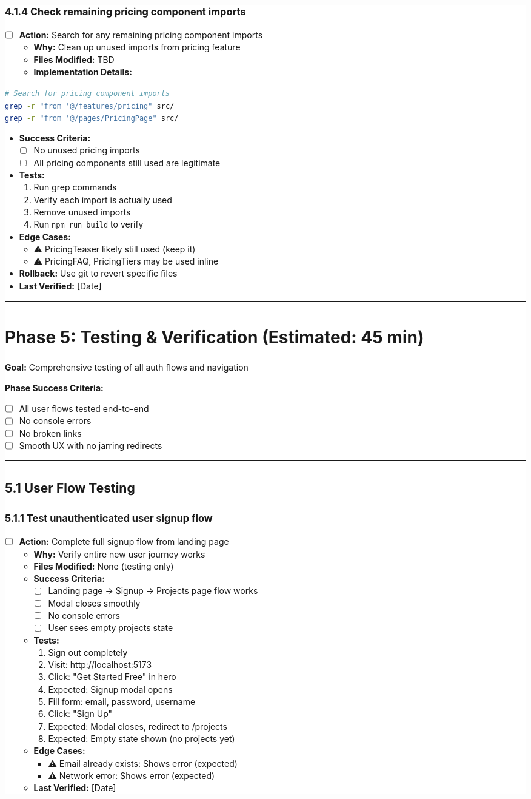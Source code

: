 ### 4.1.4 Check remaining pricing component imports
- [ ] **Action:** Search for any remaining pricing component imports
  - **Why:** Clean up unused imports from pricing feature
  - **Files Modified:** TBD
  - **Implementation Details:**
```bash
# Search for pricing component imports
grep -r "from '@/features/pricing" src/
grep -r "from '@/pages/PricingPage" src/
```
  - **Success Criteria:**
    - [ ] No unused pricing imports
    - [ ] All pricing components still used are legitimate
  - **Tests:**
    1. Run grep commands
    2. Verify each import is actually used
    3. Remove unused imports
    4. Run `npm run build` to verify
  - **Edge Cases:**
    - ⚠️ PricingTeaser likely still used (keep it)
    - ⚠️ PricingFAQ, PricingTiers may be used inline
  - **Rollback:** Use git to revert specific files
  - **Last Verified:** [Date]

---

# Phase 5: Testing & Verification (Estimated: 45 min)

**Goal:** Comprehensive testing of all auth flows and navigation

**Phase Success Criteria:**
- [ ] All user flows tested end-to-end
- [ ] No console errors
- [ ] No broken links
- [ ] Smooth UX with no jarring redirects

---

## 5.1 User Flow Testing

### 5.1.1 Test unauthenticated user signup flow
- [ ] **Action:** Complete full signup flow from landing page
  - **Why:** Verify entire new user journey works
  - **Files Modified:** None (testing only)
  - **Success Criteria:**
    - [ ] Landing page → Signup → Projects page flow works
    - [ ] Modal closes smoothly
    - [ ] No console errors
    - [ ] User sees empty projects state
  - **Tests:**
    1. Sign out completely
    2. Visit: http://localhost:5173
    3. Click: "Get Started Free" in hero
    4. Expected: Signup modal opens
    5. Fill form: email, password, username
    6. Click: "Sign Up"
    7. Expected: Modal closes, redirect to /projects
    8. Expected: Empty state shown (no projects yet)
  - **Edge Cases:**
    - ⚠️ Email already exists: Shows error (expected)
    - ⚠️ Network error: Shows error (expected)
  - **Last Verified:** [Date]
